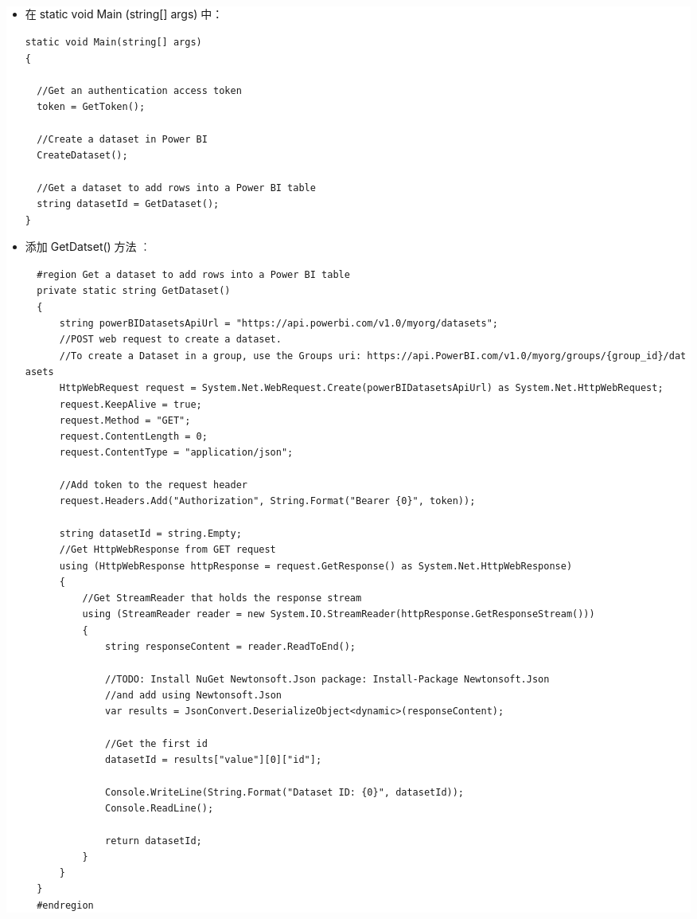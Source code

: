 * 在 static void Main (string[] args) 中：
  
  ```
  static void Main(string[] args)
  {
  
    //Get an authentication access token
    token = GetToken();
  
    //Create a dataset in Power BI
    CreateDataset();
  
    //Get a dataset to add rows into a Power BI table
    string datasetId = GetDataset();
  }
  ```
* 添加 GetDatset() 方法 ︰
  
  ```
    #region Get a dataset to add rows into a Power BI table
    private static string GetDataset()
    {
        string powerBIDatasetsApiUrl = "https://api.powerbi.com/v1.0/myorg/datasets";
        //POST web request to create a dataset.
        //To create a Dataset in a group, use the Groups uri: https://api.PowerBI.com/v1.0/myorg/groups/{group_id}/datasets
        HttpWebRequest request = System.Net.WebRequest.Create(powerBIDatasetsApiUrl) as System.Net.HttpWebRequest;
        request.KeepAlive = true;
        request.Method = "GET";
        request.ContentLength = 0;
        request.ContentType = "application/json";
  
        //Add token to the request header
        request.Headers.Add("Authorization", String.Format("Bearer {0}", token));
  
        string datasetId = string.Empty;
        //Get HttpWebResponse from GET request
        using (HttpWebResponse httpResponse = request.GetResponse() as System.Net.HttpWebResponse)
        {
            //Get StreamReader that holds the response stream
            using (StreamReader reader = new System.IO.StreamReader(httpResponse.GetResponseStream()))
            {
                string responseContent = reader.ReadToEnd();
  
                //TODO: Install NuGet Newtonsoft.Json package: Install-Package Newtonsoft.Json
                //and add using Newtonsoft.Json
                var results = JsonConvert.DeserializeObject<dynamic>(responseContent);
  
                //Get the first id
                datasetId = results["value"][0]["id"];
  
                Console.WriteLine(String.Format("Dataset ID: {0}", datasetId));
                Console.ReadLine();
  
                return datasetId;
            }
        }
    }
    #endregion
  ```
